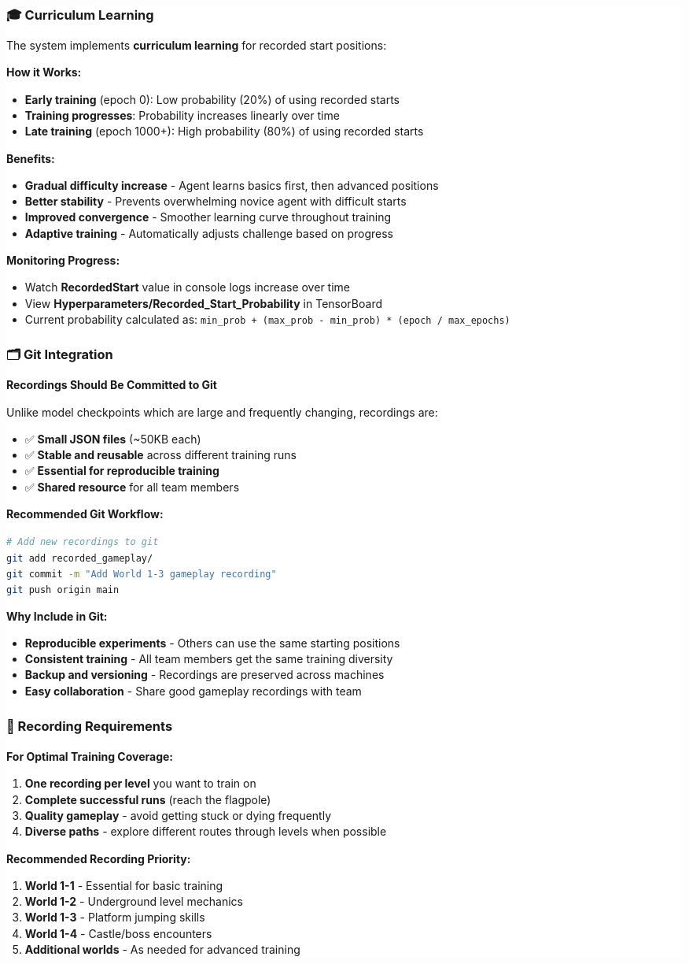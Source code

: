 ### 🎓 Curriculum Learning

The system implements **curriculum learning** for recorded start positions:

**How it Works:**
- **Early training** (epoch 0): Low probability (20%) of using recorded starts
- **Training progresses**: Probability increases linearly over time
- **Late training** (epoch 1000+): High probability (80%) of using recorded starts

**Benefits:**
- **Gradual difficulty increase** - Agent learns basics first, then advanced positions
- **Better stability** - Prevents overwhelming novice agent with difficult starts
- **Improved convergence** - Smoother learning curve throughout training
- **Adaptive training** - Automatically adjusts challenge based on progress

**Monitoring Progress:**
- Watch **RecordedStart** value in console logs increase over time
- View **Hyperparameters/Recorded_Start_Probability** in TensorBoard
- Current probability calculated as: `min_prob + (max_prob - min_prob) * (epoch / max_epochs)`

### 🗂️ Git Integration

**Recordings Should Be Committed to Git**

Unlike model checkpoints which are large and frequently changing, recordings are:
- ✅ **Small JSON files** (~50KB each)
- ✅ **Stable and reusable** across different training runs
- ✅ **Essential for reproducible training** 
- ✅ **Shared resource** for all team members

**Recommended Git Workflow:**
```bash
# Add new recordings to git
git add recorded_gameplay/
git commit -m "Add World 1-3 gameplay recording"
git push origin main
```

**Why Include in Git:**
- **Reproducible experiments** - Others can use the same starting positions
- **Consistent training** - All team members get the same training diversity
- **Backup and versioning** - Recordings are preserved across machines
- **Easy collaboration** - Share good gameplay recordings with team

### 🎲 Recording Requirements

**For Optimal Training Coverage:**

1. **One recording per level** you want to train on
2. **Complete successful runs** (reach the flagpole)
3. **Quality gameplay** - avoid getting stuck or dying frequently
4. **Diverse paths** - explore different routes through levels when possible

**Recommended Recording Priority:**
1. **World 1-1** - Essential for basic training
2. **World 1-2** - Underground level mechanics
3. **World 1-3** - Platform jumping skills
4. **World 1-4** - Castle/boss encounters
5. **Additional worlds** - As needed for advanced training
